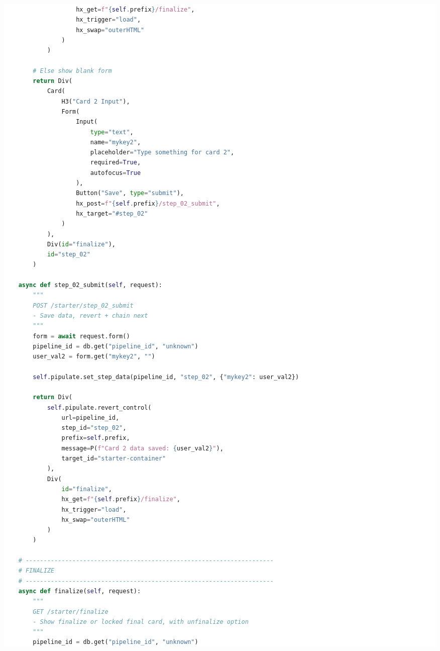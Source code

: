 ```python
                    hx_get=f"{self.prefix}/finalize",
                    hx_trigger="load",
                    hx_swap="outerHTML"
                )
            )

        # Else show blank form
        return Div(
            Card(
                H3("Card 2 Input"),
                Form(
                    Input(
                        type="text",
                        name="mykey2",
                        placeholder="Type something for card 2",
                        required=True,
                        autofocus=True
                    ),
                    Button("Save", type="submit"),
                    hx_post=f"{self.prefix}/step_02_submit",
                    hx_target="#step_02"
                )
            ),
            Div(id="finalize"),
            id="step_02"
        )

    async def step_02_submit(self, request):
        """
        POST /starter/step_02_submit
        - Save data, revert + chain next
        """
        form = await request.form()
        pipeline_id = db.get("pipeline_id", "unknown")
        user_val2 = form.get("mykey2", "")

        self.pipulate.set_step_data(pipeline_id, "step_02", {"mykey2": user_val2})

        return Div(
            self.pipulate.revert_control(
                url=pipeline_id,
                step_id="step_02",
                prefix=self.prefix,
                message=P(f"Card 2 data saved: {user_val2}"),
                target_id="starter-container"
            ),
            Div(
                id="finalize",
                hx_get=f"{self.prefix}/finalize",
                hx_trigger="load",
                hx_swap="outerHTML"
            )
        )

    # ---------------------------------------------------------------------
    # FINALIZE
    # ---------------------------------------------------------------------
    async def finalize(self, request):
        """
        GET /starter/finalize
        - Show finalize or locked final card, with unfinalize option
        """
        pipeline_id = db.get("pipeline_id", "unknown")
```